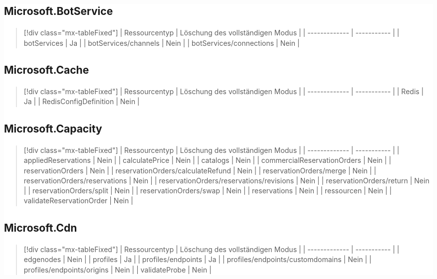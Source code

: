 ## <a name="microsoftbotservice"></a>Microsoft.BotService

> [!div class="mx-tableFixed"]
> | Ressourcentyp | Löschung des vollständigen Modus |
> | ------------- | ----------- |
> | botServices | Ja | 
> | botServices/channels | Nein | 
> | botServices/connections | Nein | 

## <a name="microsoftcache"></a>Microsoft.Cache

> [!div class="mx-tableFixed"]
> | Ressourcentyp | Löschung des vollständigen Modus |
> | ------------- | ----------- |
> | Redis | Ja | 
> | RedisConfigDefinition | Nein | 

## <a name="microsoftcapacity"></a>Microsoft.Capacity

> [!div class="mx-tableFixed"]
> | Ressourcentyp | Löschung des vollständigen Modus |
> | ------------- | ----------- |
> | appliedReservations | Nein | 
> | calculatePrice | Nein | 
> | catalogs | Nein | 
> | commercialReservationOrders | Nein | 
> | reservationOrders | Nein | 
> | reservationOrders/calculateRefund | Nein | 
> | reservationOrders/merge | Nein | 
> | reservationOrders/reservations | Nein | 
> | reservationOrders/reservations/revisions | Nein | 
> | reservationOrders/return | Nein | 
> | reservationOrders/split | Nein | 
> | reservationOrders/swap | Nein | 
> | reservations | Nein | 
> | ressourcen | Nein | 
> | validateReservationOrder | Nein | 

## <a name="microsoftcdn"></a>Microsoft.Cdn

> [!div class="mx-tableFixed"]
> | Ressourcentyp | Löschung des vollständigen Modus |
> | ------------- | ----------- |
> | edgenodes | Nein | 
> | profiles | Ja | 
> | profiles/endpoints | Ja | 
> | profiles/endpoints/customdomains | Nein | 
> | profiles/endpoints/origins | Nein | 
> | validateProbe | Nein | 

